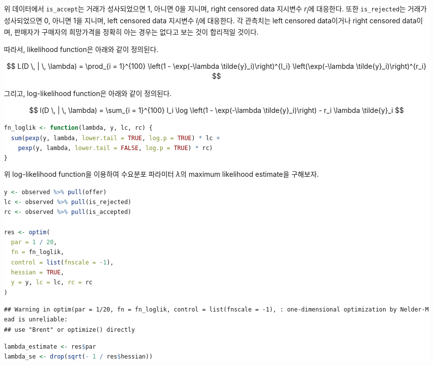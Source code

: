 위 데이터에서 `is_accept`는 거래가 성사되었으면 1, 아니면 0을 지니며, right censored data 지시변수 $r_i$에 대응한다. 또한 `is_rejected`는 거래가 성사되었으면 0, 아니면 1을 지니며, left censored data 지시변수 $l_i$에 대응한다. 각 관측치는 left censored data이거나 right censored data이며, 판매자가 구매자의 희망가격을 정확히 아는 경우는 없다고 보는 것이 합리적일 것이다.

따라서, likelihood function은 아래와 같이 정의된다.

$$
L(D \, | \, \lambda) = \prod_{i = 1}^{100} \left(1 - \exp(-\lambda \tilde{y}_i)\right)^{l_i} \left(\exp(-\lambda \tilde{y}_i)\right)^{r_i}
$$

그리고, log-likelihood function은 아래와 같이 정의된다.

$$
l(D \, | \, \lambda) = \sum_{i = 1}^{100} l_i \log \left(1 - \exp(-\lambda \tilde{y}_i)\right) - r_i \lambda \tilde{y}_i
$$


```r
fn_loglik <- function(lambda, y, lc, rc) {
  sum(pexp(y, lambda, lower.tail = TRUE, log.p = TRUE) * lc +
    pexp(y, lambda, lower.tail = FALSE, log.p = TRUE) * rc)
}
```

위 log-likelihood function을 이용하여 수요분포 파라미터 $\lambda$의 maximum likelihood estimate을 구해보자.


```r
y <- observed %>% pull(offer)
lc <- observed %>% pull(is_rejected)
rc <- observed %>% pull(is_accepted)

res <- optim(
  par = 1 / 20,
  fn = fn_loglik,
  control = list(fnscale = -1),
  hessian = TRUE,
  y = y, lc = lc, rc = rc
)
```

```
## Warning in optim(par = 1/20, fn = fn_loglik, control = list(fnscale = -1), : one-dimensional optimization by Nelder-Mead is unreliable:
## use "Brent" or optimize() directly
```

```r
lambda_estimate <- res$par
lambda_se <- drop(sqrt(- 1 / res$hessian))
```
